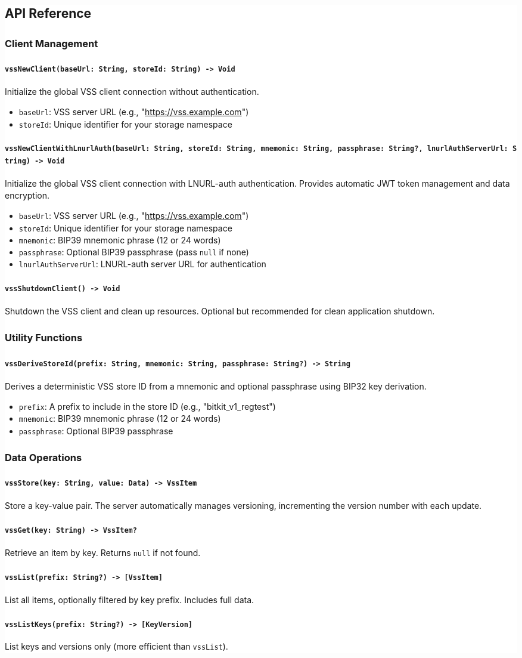 ## API Reference

### Client Management

#### `vssNewClient(baseUrl: String, storeId: String) -> Void`
Initialize the global VSS client connection without authentication.

- `baseUrl`: VSS server URL (e.g., "https://vss.example.com")
- `storeId`: Unique identifier for your storage namespace  

#### `vssNewClientWithLnurlAuth(baseUrl: String, storeId: String, mnemonic: String, passphrase: String?, lnurlAuthServerUrl: String) -> Void`
Initialize the global VSS client connection with LNURL-auth authentication. Provides automatic JWT token management and data encryption.

- `baseUrl`: VSS server URL (e.g., "https://vss.example.com")
- `storeId`: Unique identifier for your storage namespace
- `mnemonic`: BIP39 mnemonic phrase (12 or 24 words)
- `passphrase`: Optional BIP39 passphrase (pass `null` if none)
- `lnurlAuthServerUrl`: LNURL-auth server URL for authentication

#### `vssShutdownClient() -> Void`
Shutdown the VSS client and clean up resources. Optional but recommended for clean application shutdown.

### Utility Functions

#### `vssDeriveStoreId(prefix: String, mnemonic: String, passphrase: String?) -> String`
Derives a deterministic VSS store ID from a mnemonic and optional passphrase using BIP32 key derivation.

- `prefix`: A prefix to include in the store ID (e.g., "bitkit_v1_regtest")
- `mnemonic`: BIP39 mnemonic phrase (12 or 24 words)  
- `passphrase`: Optional BIP39 passphrase

### Data Operations

#### `vssStore(key: String, value: Data) -> VssItem`
Store a key-value pair. The server automatically manages versioning, incrementing the version number with each update.

#### `vssGet(key: String) -> VssItem?`
Retrieve an item by key. Returns `null` if not found.

#### `vssList(prefix: String?) -> [VssItem]`
List all items, optionally filtered by key prefix. Includes full data.

#### `vssListKeys(prefix: String?) -> [KeyVersion]`
List keys and versions only (more efficient than `vssList`).
